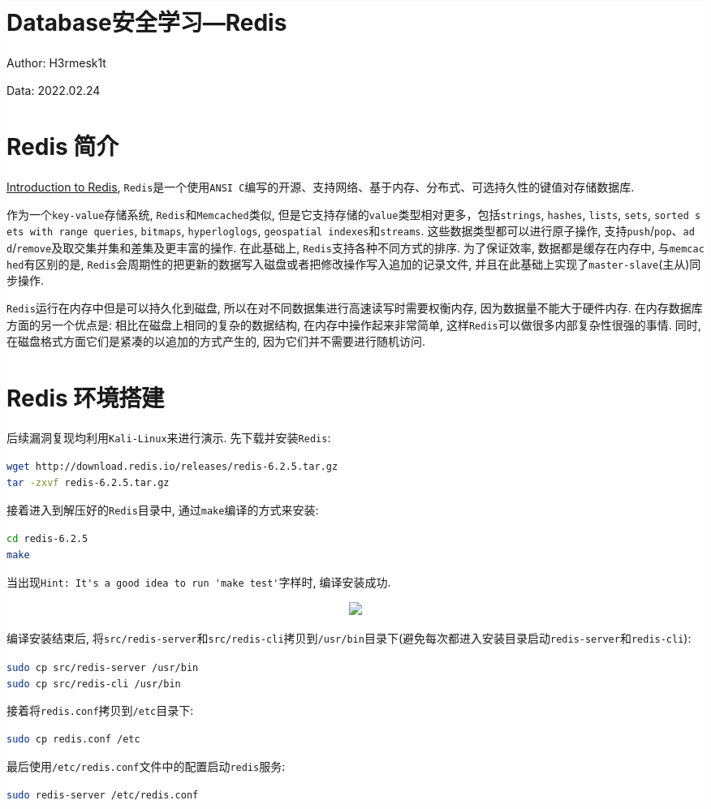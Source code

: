 # Database安全学习—Redis

Author: H3rmesk1t

Data: 2022.02.24

# Redis 简介
[Introduction to Redis](https://redis.io/topics/introduction), `Redis`是一个使用`ANSI C`编写的开源、支持网络、基于内存、分布式、可选持久性的键值对存储数据库.

作为一个`key-value`存储系统, `Redis`和`Memcached`类似, 但是它支持存储的`value`类型相对更多，包括`strings`, `hashes`, `lists`, `sets`, `sorted sets with range queries`, `bitmaps`, `hyperloglogs`, `geospatial indexes`和`streams`. 这些数据类型都可以进行原子操作, 支持`push`/`pop`、`add`/`remove`及取交集并集和差集及更丰富的操作. 在此基础上, `Redis`支持各种不同方式的排序. 为了保证效率, 数据都是缓存在内存中, 与`memcached`有区别的是, `Redis`会周期性的把更新的数据写入磁盘或者把修改操作写入追加的记录文件, 并且在此基础上实现了`master-slave`(主从)同步操作.

`Redis`运行在内存中但是可以持久化到磁盘, 所以在对不同数据集进行高速读写时需要权衡内存, 因为数据量不能大于硬件内存. 在内存数据库方面的另一个优点是: 相比在磁盘上相同的复杂的数据结构, 在内存中操作起来非常简单, 这样`Redis`可以做很多内部复杂性很强的事情. 同时, 在磁盘格式方面它们是紧凑的以追加的方式产生的, 因为它们并不需要进行随机访问.

# Redis 环境搭建
后续漏洞复现均利用`Kali-Linux`来进行演示. 先下载并安装`Redis`:

```bash
wget http://download.redis.io/releases/redis-6.2.5.tar.gz
tar -zxvf redis-6.2.5.tar.gz
```

接着进入到解压好的`Redis`目录中, 通过`make`编译的方式来安装:

```bash
cd redis-6.2.5
make
```

当出现`Hint: It's a good idea to run 'make test'`字样时, 编译安装成功.

<div align=center><img src="./images/1.png"></div>

编译安装结束后, 将`src/redis-server`和`src/redis-cli`拷贝到`/usr/bin`目录下(避免每次都进入安装目录启动`redis-server`和`redis-cli`):

```bash
sudo cp src/redis-server /usr/bin
sudo cp src/redis-cli /usr/bin
```

接着将`redis.conf`拷贝到`/etc`目录下:

```bash
sudo cp redis.conf /etc
```

最后使用`/etc/redis.conf`文件中的配置启动`redis`服务:

```bash
sudo redis-server /etc/redis.conf
```
